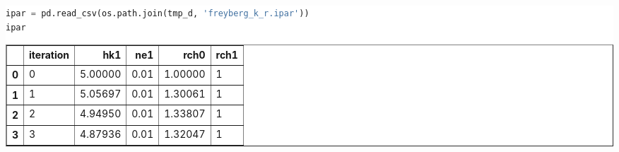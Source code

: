 
```python
ipar = pd.read_csv(os.path.join(tmp_d, 'freyberg_k_r.ipar'))
ipar
```




<div>
<style scoped>
    .dataframe tbody tr th:only-of-type {
        vertical-align: middle;
    }

    .dataframe tbody tr th {
        vertical-align: top;
    }

    .dataframe thead th {
        text-align: right;
    }
</style>
<table border="1" class="dataframe">
  <thead>
    <tr style="text-align: right;">
      <th></th>
      <th>iteration</th>
      <th>hk1</th>
      <th>ne1</th>
      <th>rch0</th>
      <th>rch1</th>
    </tr>
  </thead>
  <tbody>
    <tr>
      <th>0</th>
      <td>0</td>
      <td>5.00000</td>
      <td>0.01</td>
      <td>1.00000</td>
      <td>1</td>
    </tr>
    <tr>
      <th>1</th>
      <td>1</td>
      <td>5.05697</td>
      <td>0.01</td>
      <td>1.30061</td>
      <td>1</td>
    </tr>
    <tr>
      <th>2</th>
      <td>2</td>
      <td>4.94950</td>
      <td>0.01</td>
      <td>1.33807</td>
      <td>1</td>
    </tr>
    <tr>
      <th>3</th>
      <td>3</td>
      <td>4.87936</td>
      <td>0.01</td>
      <td>1.32047</td>
      <td>1</td>
    </tr>